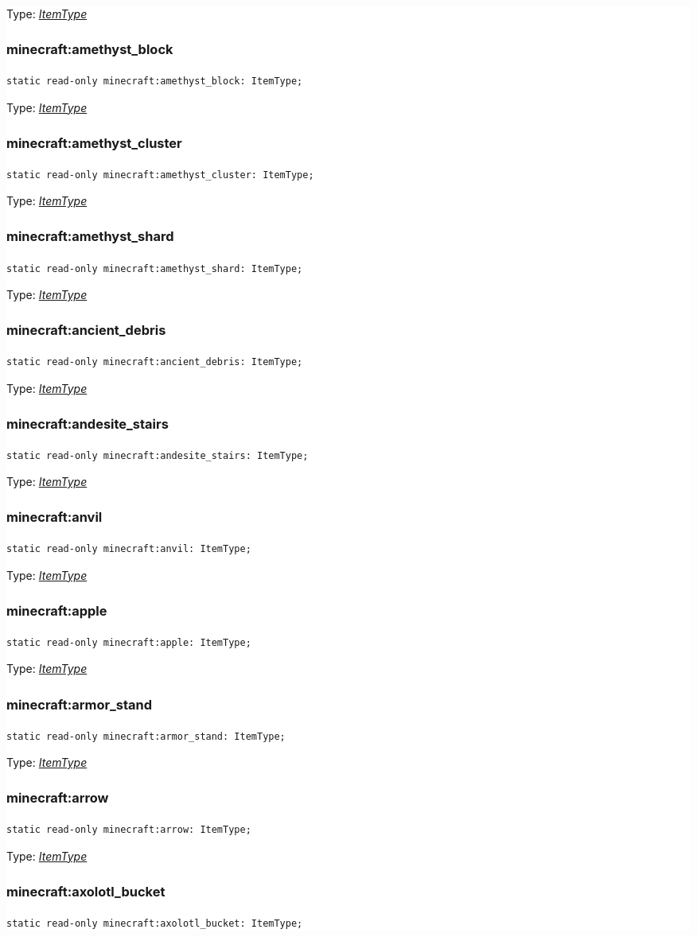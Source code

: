 Type: [*ItemType*](ItemType.md)


### **minecraft:amethyst_block**
`static read-only minecraft:amethyst_block: ItemType;`

Type: [*ItemType*](ItemType.md)


### **minecraft:amethyst_cluster**
`static read-only minecraft:amethyst_cluster: ItemType;`

Type: [*ItemType*](ItemType.md)


### **minecraft:amethyst_shard**
`static read-only minecraft:amethyst_shard: ItemType;`

Type: [*ItemType*](ItemType.md)


### **minecraft:ancient_debris**
`static read-only minecraft:ancient_debris: ItemType;`

Type: [*ItemType*](ItemType.md)


### **minecraft:andesite_stairs**
`static read-only minecraft:andesite_stairs: ItemType;`

Type: [*ItemType*](ItemType.md)


### **minecraft:anvil**
`static read-only minecraft:anvil: ItemType;`

Type: [*ItemType*](ItemType.md)


### **minecraft:apple**
`static read-only minecraft:apple: ItemType;`

Type: [*ItemType*](ItemType.md)


### **minecraft:armor_stand**
`static read-only minecraft:armor_stand: ItemType;`

Type: [*ItemType*](ItemType.md)


### **minecraft:arrow**
`static read-only minecraft:arrow: ItemType;`

Type: [*ItemType*](ItemType.md)


### **minecraft:axolotl_bucket**
`static read-only minecraft:axolotl_bucket: ItemType;`
